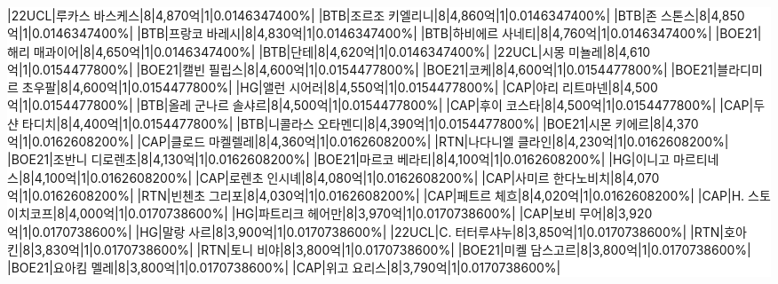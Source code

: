 |22UCL|루카스 바스케스|8|4,870억|1|0.0146347400%|
|BTB|조르조 키엘리니|8|4,860억|1|0.0146347400%|
|BTB|존 스톤스|8|4,850억|1|0.0146347400%|
|BTB|프랑코 바레시|8|4,830억|1|0.0146347400%|
|BTB|하비에르 사네티|8|4,760억|1|0.0146347400%|
|BOE21|해리 매과이어|8|4,650억|1|0.0146347400%|
|BTB|단테|8|4,620억|1|0.0146347400%|
|22UCL|시몽 미뇰레|8|4,610억|1|0.0154477800%|
|BOE21|캘빈 필립스|8|4,600억|1|0.0154477800%|
|BOE21|코케|8|4,600억|1|0.0154477800%|
|BOE21|블라디미르 초우팔|8|4,600억|1|0.0154477800%|
|HG|앨런 시어러|8|4,550억|1|0.0154477800%|
|CAP|야리 리트마넨|8|4,500억|1|0.0154477800%|
|BTB|올레 군나르 솔샤르|8|4,500억|1|0.0154477800%|
|CAP|후이 코스타|8|4,500억|1|0.0154477800%|
|CAP|두샨 타디치|8|4,400억|1|0.0154477800%|
|BTB|니콜라스 오타멘디|8|4,390억|1|0.0154477800%|
|BOE21|시몬 키에르|8|4,370억|1|0.0162608200%|
|CAP|클로드 마켈렐레|8|4,360억|1|0.0162608200%|
|RTN|나다니엘 클라인|8|4,230억|1|0.0162608200%|
|BOE21|조반니 디로렌초|8|4,130억|1|0.0162608200%|
|BOE21|마르코 베라티|8|4,100억|1|0.0162608200%|
|HG|이니고 마르티네스|8|4,100억|1|0.0162608200%|
|CAP|로렌초 인시녜|8|4,080억|1|0.0162608200%|
|CAP|사미르 한다노비치|8|4,070억|1|0.0162608200%|
|RTN|빈첸초 그리포|8|4,030억|1|0.0162608200%|
|CAP|페트르 체흐|8|4,020억|1|0.0162608200%|
|CAP|H. 스토이치코프|8|4,000억|1|0.0170738600%|
|HG|파트리크 헤어만|8|3,970억|1|0.0170738600%|
|CAP|보비 무어|8|3,920억|1|0.0170738600%|
|HG|말랑 사르|8|3,900억|1|0.0170738600%|
|22UCL|C. 터터루샤누|8|3,850억|1|0.0170738600%|
|RTN|호아킨|8|3,830억|1|0.0170738600%|
|RTN|토니 비야|8|3,800억|1|0.0170738600%|
|BOE21|미켈 담스고르|8|3,800억|1|0.0170738600%|
|BOE21|요아킴 멜레|8|3,800억|1|0.0170738600%|
|CAP|위고 요리스|8|3,790억|1|0.0170738600%|